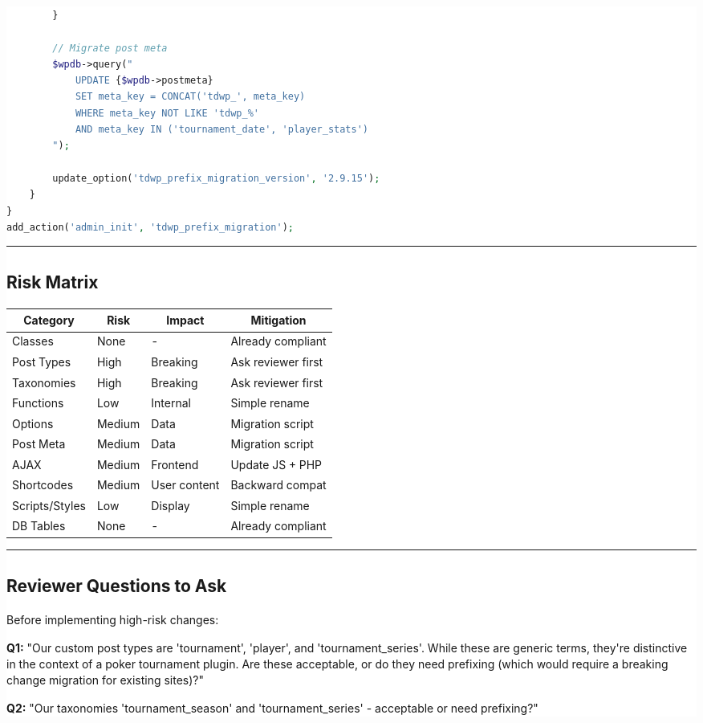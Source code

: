 ```php
        }

        // Migrate post meta
        $wpdb->query("
            UPDATE {$wpdb->postmeta}
            SET meta_key = CONCAT('tdwp_', meta_key)
            WHERE meta_key NOT LIKE 'tdwp_%'
            AND meta_key IN ('tournament_date', 'player_stats')
        ");

        update_option('tdwp_prefix_migration_version', '2.9.15');
    }
}
add_action('admin_init', 'tdwp_prefix_migration');
```

---

## Risk Matrix

| Category | Risk | Impact | Mitigation |
|----------|------|--------|------------|
| Classes | None | - | Already compliant |
| Post Types | High | Breaking | Ask reviewer first |
| Taxonomies | High | Breaking | Ask reviewer first |
| Functions | Low | Internal | Simple rename |
| Options | Medium | Data | Migration script |
| Post Meta | Medium | Data | Migration script |
| AJAX | Medium | Frontend | Update JS + PHP |
| Shortcodes | Medium | User content | Backward compat |
| Scripts/Styles | Low | Display | Simple rename |
| DB Tables | None | - | Already compliant |

---

## Reviewer Questions to Ask

Before implementing high-risk changes:

**Q1:** "Our custom post types are 'tournament', 'player', and 'tournament_series'. While these are generic terms, they're distinctive in the context of a poker tournament plugin. Are these acceptable, or do they need prefixing (which would require a breaking change migration for existing sites)?"

**Q2:** "Our taxonomies 'tournament_season' and 'tournament_series' - acceptable or need prefixing?"
